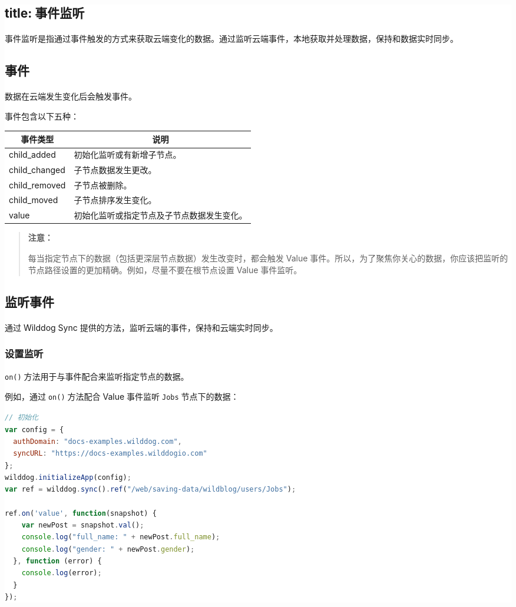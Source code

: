 
title: 事件监听
---

事件监听是指通过事件触发的方式来获取云端变化的数据。通过监听云端事件，本地获取并处理数据，保持和数据实时同步。

## 事件

数据在云端发生变化后会触发事件。

事件包含以下五种：

| 事件类型          | 说明                    |
| ------------- | --------------------- |
| child_added   | 初始化监听或有新增子节点。         |
| child_changed | 子节点数据发生更改。            |
| child_removed | 子节点被删除。               |
| child_moved   | 子节点排序发生变化。            |
| value         | 初始化监听或指定节点及子节点数据发生变化。 |


<blockquote class="warning">
  <p><strong>注意：</strong></p>
  每当指定节点下的数据（包括更深层节点数据）发生改变时，都会触发 Value 事件。所以，为了聚焦你关心的数据，你应该把监听的节点路径设置的更加精确。例如，尽量不要在根节点设置 Value 事件监听。
</blockquote>

## 监听事件

通过 Wilddog Sync 提供的方法，监听云端的事件，保持和云端实时同步。

### 设置监听

`on()` 方法用于与事件配合来监听指定节点的数据。  

例如，通过 `on()` 方法配合 Value 事件监听 `Jobs` 节点下的数据：

```js
// 初始化
var config = {
  authDomain: "docs-examples.wilddog.com",
  syncURL: "https://docs-examples.wilddogio.com"
};
wilddog.initializeApp(config);
var ref = wilddog.sync().ref("/web/saving-data/wildblog/users/Jobs");

ref.on('value', function(snapshot) {
    var newPost = snapshot.val();
    console.log("full_name: " + newPost.full_name);
    console.log("gender: " + newPost.gender);
  }, function (error) {
    console.log(error);
  }
});
```
